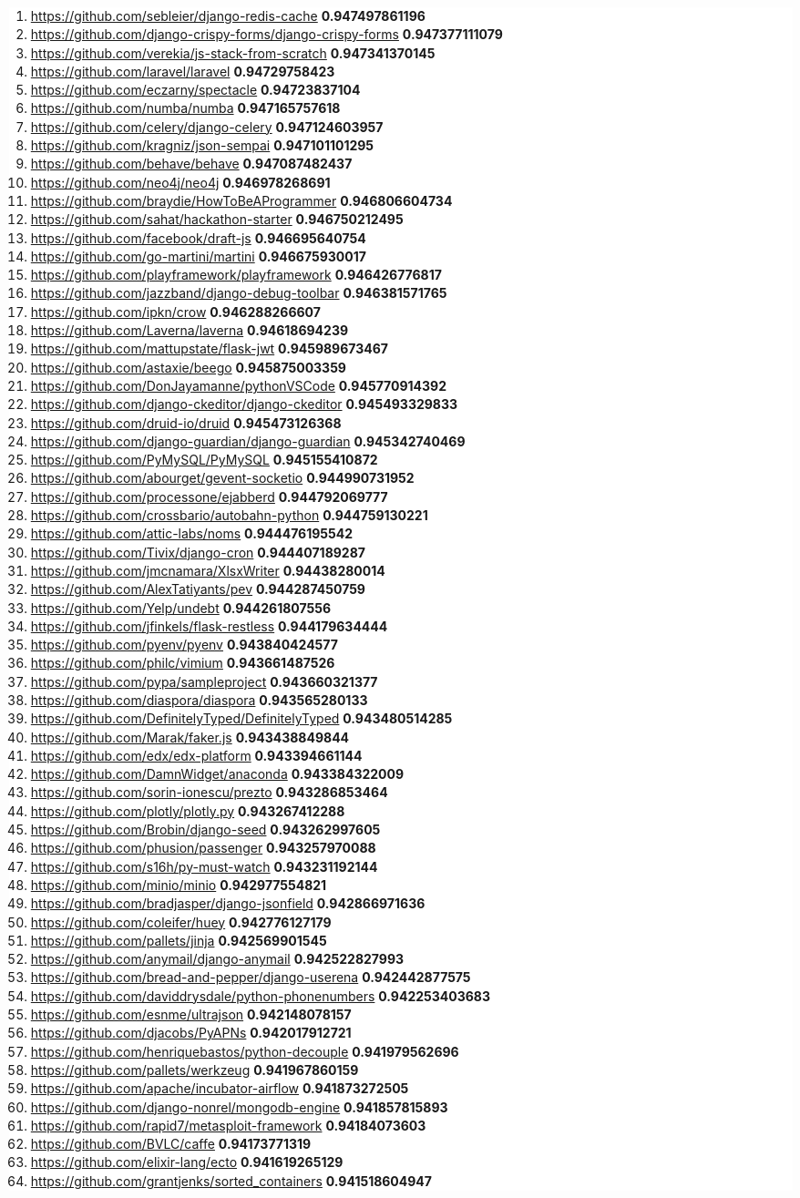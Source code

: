  1. https://github.com/sebleier/django-redis-cache **0.947497861196**
 1. https://github.com/django-crispy-forms/django-crispy-forms **0.947377111079**
 1. https://github.com/verekia/js-stack-from-scratch **0.947341370145**
 1. https://github.com/laravel/laravel **0.94729758423**
 1. https://github.com/eczarny/spectacle **0.94723837104**
 1. https://github.com/numba/numba **0.947165757618**
 1. https://github.com/celery/django-celery **0.947124603957**
 1. https://github.com/kragniz/json-sempai **0.947101101295**
 1. https://github.com/behave/behave **0.947087482437**
 1. https://github.com/neo4j/neo4j **0.946978268691**
 1. https://github.com/braydie/HowToBeAProgrammer **0.946806604734**
 1. https://github.com/sahat/hackathon-starter **0.946750212495**
 1. https://github.com/facebook/draft-js **0.946695640754**
 1. https://github.com/go-martini/martini **0.946675930017**
 1. https://github.com/playframework/playframework **0.946426776817**
 1. https://github.com/jazzband/django-debug-toolbar **0.946381571765**
 1. https://github.com/ipkn/crow **0.946288266607**
 1. https://github.com/Laverna/laverna **0.94618694239**
 1. https://github.com/mattupstate/flask-jwt **0.945989673467**
 1. https://github.com/astaxie/beego **0.945875003359**
 1. https://github.com/DonJayamanne/pythonVSCode **0.945770914392**
 1. https://github.com/django-ckeditor/django-ckeditor **0.945493329833**
 1. https://github.com/druid-io/druid **0.945473126368**
 1. https://github.com/django-guardian/django-guardian **0.945342740469**
 1. https://github.com/PyMySQL/PyMySQL **0.945155410872**
 1. https://github.com/abourget/gevent-socketio **0.944990731952**
 1. https://github.com/processone/ejabberd **0.944792069777**
 1. https://github.com/crossbario/autobahn-python **0.944759130221**
 1. https://github.com/attic-labs/noms **0.944476195542**
 1. https://github.com/Tivix/django-cron **0.944407189287**
 1. https://github.com/jmcnamara/XlsxWriter **0.94438280014**
 1. https://github.com/AlexTatiyants/pev **0.944287450759**
 1. https://github.com/Yelp/undebt **0.944261807556**
 1. https://github.com/jfinkels/flask-restless **0.944179634444**
 1. https://github.com/pyenv/pyenv **0.943840424577**
 1. https://github.com/philc/vimium **0.943661487526**
 1. https://github.com/pypa/sampleproject **0.943660321377**
 1. https://github.com/diaspora/diaspora **0.943565280133**
 1. https://github.com/DefinitelyTyped/DefinitelyTyped **0.943480514285**
 1. https://github.com/Marak/faker.js **0.943438849844**
 1. https://github.com/edx/edx-platform **0.943394661144**
 1. https://github.com/DamnWidget/anaconda **0.943384322009**
 1. https://github.com/sorin-ionescu/prezto **0.943286853464**
 1. https://github.com/plotly/plotly.py **0.943267412288**
 1. https://github.com/Brobin/django-seed **0.943262997605**
 1. https://github.com/phusion/passenger **0.943257970088**
 1. https://github.com/s16h/py-must-watch **0.943231192144**
 1. https://github.com/minio/minio **0.942977554821**
 1. https://github.com/bradjasper/django-jsonfield **0.942866971636**
 1. https://github.com/coleifer/huey **0.942776127179**
 1. https://github.com/pallets/jinja **0.942569901545**
 1. https://github.com/anymail/django-anymail **0.942522827993**
 1. https://github.com/bread-and-pepper/django-userena **0.942442877575**
 1. https://github.com/daviddrysdale/python-phonenumbers **0.942253403683**
 1. https://github.com/esnme/ultrajson **0.942148078157**
 1. https://github.com/djacobs/PyAPNs **0.942017912721**
 1. https://github.com/henriquebastos/python-decouple **0.941979562696**
 1. https://github.com/pallets/werkzeug **0.941967860159**
 1. https://github.com/apache/incubator-airflow **0.941873272505**
 1. https://github.com/django-nonrel/mongodb-engine **0.941857815893**
 1. https://github.com/rapid7/metasploit-framework **0.94184073603**
 1. https://github.com/BVLC/caffe **0.94173771319**
 1. https://github.com/elixir-lang/ecto **0.941619265129**
 1. https://github.com/grantjenks/sorted_containers **0.941518604947**